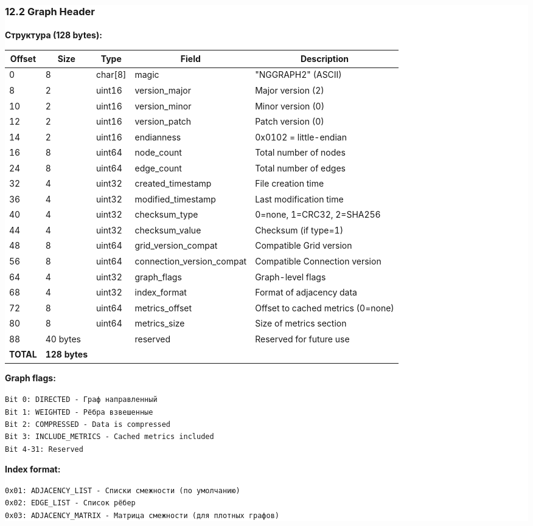 ### 12.2 Graph Header

**Структура (128 bytes):**

| Offset | Size | Type | Field | Description |
|--------|------|------|-------|-------------|
| 0 | 8 | char[8] | magic | "NGGRAPH2" (ASCII) |
| 8 | 2 | uint16 | version_major | Major version (2) |
| 10 | 2 | uint16 | version_minor | Minor version (0) |
| 12 | 2 | uint16 | version_patch | Patch version (0) |
| 14 | 2 | uint16 | endianness | 0x0102 = little-endian |
| 16 | 8 | uint64 | node_count | Total number of nodes |
| 24 | 8 | uint64 | edge_count | Total number of edges |
| 32 | 4 | uint32 | created_timestamp | File creation time |
| 36 | 4 | uint32 | modified_timestamp | Last modification time |
| 40 | 4 | uint32 | checksum_type | 0=none, 1=CRC32, 2=SHA256 |
| 44 | 4 | uint32 | checksum_value | Checksum (if type=1) |
| 48 | 8 | uint64 | grid_version_compat | Compatible Grid version |
| 56 | 8 | uint64 | connection_version_compat | Compatible Connection version |
| 64 | 4 | uint32 | graph_flags | Graph-level flags |
| 68 | 4 | uint32 | index_format | Format of adjacency data |
| 72 | 8 | uint64 | metrics_offset | Offset to cached metrics (0=none) |
| 80 | 8 | uint64 | metrics_size | Size of metrics section |
| 88 | 40 bytes | | reserved | Reserved for future use |
| **TOTAL** | **128 bytes** | | | |

**Graph flags:**

```
Bit 0: DIRECTED - Граф направленный
Bit 1: WEIGHTED - Рёбра взвешенные
Bit 2: COMPRESSED - Data is compressed
Bit 3: INCLUDE_METRICS - Cached metrics included
Bit 4-31: Reserved
```

**Index format:**

```
0x01: ADJACENCY_LIST - Списки смежности (по умолчанию)
0x02: EDGE_LIST - Список рёбер
0x03: ADJACENCY_MATRIX - Матрица смежности (для плотных графов)
```
